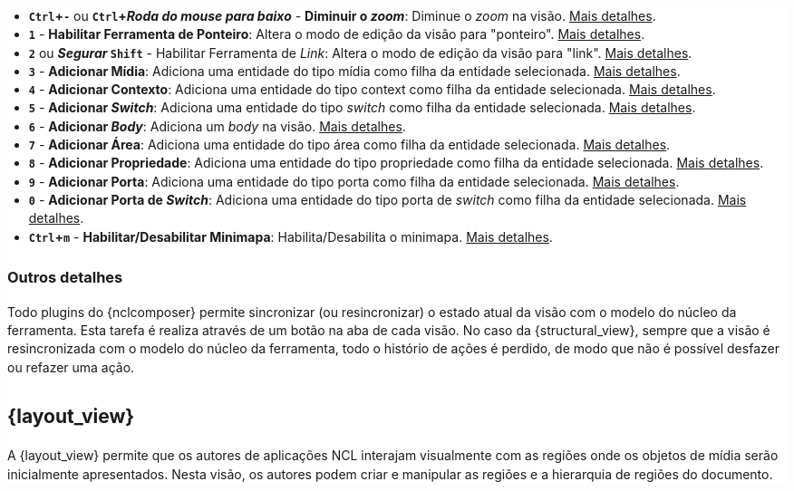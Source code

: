 - __`Ctrl`+`-`__ ou __`Ctrl`+*Roda do mouse para baixo*__ - __Diminuir o
  *zoom*__: Diminue o *zoom* na visão. [Mais detalhes](#ações).
- __`1`__ - __Habilitar Ferramenta de Ponteiro__: Altera o modo de edição da
visão para
  "ponteiro". [Mais detalhes](#ações).
- __`2`__ ou __*Segurar* `Shift`__ - Habilitar Ferramenta de *Link*: Altera o
  modo de edição da visão para "link". [Mais detalhes](#ações).
- __`3`__ - __Adicionar Mídia__: Adiciona uma entidade do tipo mídia como filha
  da entidade selecionada. [Mais detalhes](#ações).
- __`4`__ - __Adicionar Contexto__: Adiciona uma entidade do tipo context como
  filha da entidade selecionada. [Mais detalhes](#ações).
- __`5`__ - __Adicionar *Switch*__: Adiciona uma entidade do tipo *switch* como
  filha da entidade selecionada. [Mais detalhes](#ações).
- __`6`__ - __Adicionar *Body*__: Adiciona um *body* na visão. [Mais
  detalhes](#ações).
- __`7`__ - __Adicionar Área__: Adiciona uma entidade do tipo área como filha da
  entidade selecionada. [Mais detalhes](#ações).
- __`8`__ - __Adicionar Propriedade__: Adiciona uma entidade do tipo
  propriedade como filha da entidade selecionada. [Mais detalhes](#ações).
- __`9`__ - __Adicionar Porta__: Adiciona uma entidade do tipo porta como filha
  da entidade selecionada. [Mais detalhes](#ações).
- __`0`__ - __Adicionar Porta de *Switch*__: Adiciona uma entidade do tipo
  porta de *switch* como filha da entidade selecionada. [Mais
  detalhes](#ações).
- __`Ctrl`+`m`__ - __Habilitar/Desabilitar Minimapa__: Habilita/Desabilita o
  minimapa. [Mais detalhes](#ações).

### Outros detalhes

Todo plugins do {nclcomposer} permite sincronizar (ou resincronizar) o estado
atual da visão com o modelo do núcleo da ferramenta. Esta tarefa é realiza
através de um botão na aba de cada visão. No caso da {structural_view}, sempre
que a visão é resincronizada com o modelo do núcleo da ferramenta, todo o
histório de ações é perdido, de modo que não é possível desfazer ou refazer uma
ação.

## {layout_view}

A {layout_view} permite que os autores de aplicações NCL interajam visualmente
com as regiões onde os objetos de mídia serão inicialmente apresentados. Nesta
visão, os autores podem criar e manipular as regiões e a hierarquia de regiões
do documento.
